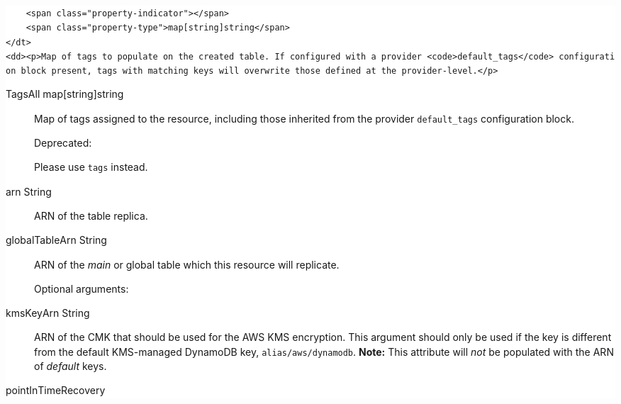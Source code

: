        <span class="property-indicator"></span>
        <span class="property-type">map[string]string</span>
    </dt>
    <dd><p>Map of tags to populate on the created table. If configured with a provider <code>default_tags</code> configuration block present, tags with matching keys will overwrite those defined at the provider-level.</p>
</dd><dt class="property-optional property-deprecated"
            title="Optional, Deprecated">
        <span id="state_tagsall_go">
<a data-swiftype-name="resource-property" data-swiftype-type="text" href="#state_tagsall_go" style="color: inherit; text-decoration: inherit;">Tags<wbr>All</a>
</span>
        <span class="property-indicator"></span>
        <span class="property-type">map[string]string</span>
    </dt>
    <dd><p>Map of tags assigned to the resource, including those inherited from the provider <code>default_tags</code> configuration block.</p>
<p class="property-message">Deprecated:<p>Please use <code>tags</code> instead.</p>
</p></dd></dl>
</pulumi-choosable>
</div>

<div>
<pulumi-choosable type="language" values="java">
<dl class="resources-properties"><dt class="property-optional"
            title="Optional">
        <span id="state_arn_java">
<a data-swiftype-name="resource-property" data-swiftype-type="text" href="#state_arn_java" style="color: inherit; text-decoration: inherit;">arn</a>
</span>
        <span class="property-indicator"></span>
        <span class="property-type">String</span>
    </dt>
    <dd><p>ARN of the table replica.</p>
</dd><dt class="property-optional property-replacement"
            title="Optional">
        <span id="state_globaltablearn_java">
<a data-swiftype-name="resource-property" data-swiftype-type="text" href="#state_globaltablearn_java" style="color: inherit; text-decoration: inherit;">global<wbr>Table<wbr>Arn</a>
</span>
        <span class="property-indicator"></span>
        <span class="property-type">String</span>
    </dt>
    <dd><p>ARN of the <em>main</em> or global table which this resource will replicate.</p>
<p>Optional arguments:</p>
</dd><dt class="property-optional property-replacement"
            title="Optional">
        <span id="state_kmskeyarn_java">
<a data-swiftype-name="resource-property" data-swiftype-type="text" href="#state_kmskeyarn_java" style="color: inherit; text-decoration: inherit;">kms<wbr>Key<wbr>Arn</a>
</span>
        <span class="property-indicator"></span>
        <span class="property-type">String</span>
    </dt>
    <dd><p>ARN of the CMK that should be used for the AWS KMS encryption. This argument should only be used if the key is different from the default KMS-managed DynamoDB key, <code>alias/aws/dynamodb</code>. <strong>Note:</strong> This attribute will <em>not</em> be populated with the ARN of <em>default</em> keys.</p>
</dd><dt class="property-optional"
            title="Optional">
        <span id="state_pointintimerecovery_java">
<a data-swiftype-name="resource-property" data-swiftype-type="text" href="#state_pointintimerecovery_java" style="color: inherit; text-decoration: inherit;">point<wbr>In<wbr>Time<wbr>Recovery</a>
</span>